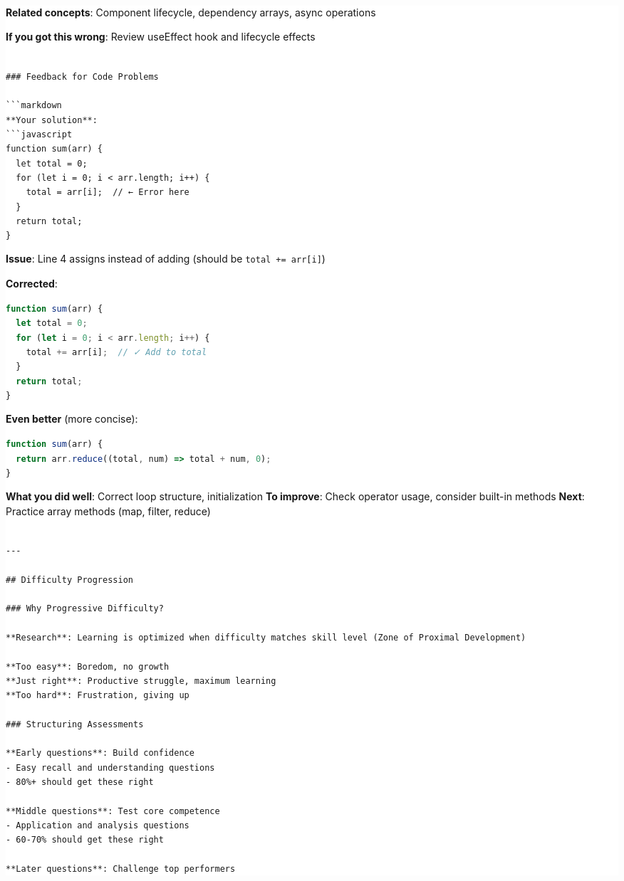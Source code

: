 **Related concepts**: Component lifecycle, dependency arrays, async operations

**If you got this wrong**: Review useEffect hook and lifecycle effects
```

### Feedback for Code Problems

```markdown
**Your solution**:
```javascript
function sum(arr) {
  let total = 0;
  for (let i = 0; i < arr.length; i++) {
    total = arr[i];  // ← Error here
  }
  return total;
}
```

**Issue**: Line 4 assigns instead of adding (should be `total += arr[i]`)

**Corrected**:
```javascript
function sum(arr) {
  let total = 0;
  for (let i = 0; i < arr.length; i++) {
    total += arr[i];  // ✓ Add to total
  }
  return total;
}
```

**Even better** (more concise):
```javascript
function sum(arr) {
  return arr.reduce((total, num) => total + num, 0);
}
```

**What you did well**: Correct loop structure, initialization
**To improve**: Check operator usage, consider built-in methods
**Next**: Practice array methods (map, filter, reduce)
```

---

## Difficulty Progression

### Why Progressive Difficulty?

**Research**: Learning is optimized when difficulty matches skill level (Zone of Proximal Development)

**Too easy**: Boredom, no growth
**Just right**: Productive struggle, maximum learning
**Too hard**: Frustration, giving up

### Structuring Assessments

**Early questions**: Build confidence
- Easy recall and understanding questions
- 80%+ should get these right

**Middle questions**: Test core competence
- Application and analysis questions
- 60-70% should get these right

**Later questions**: Challenge top performers
```